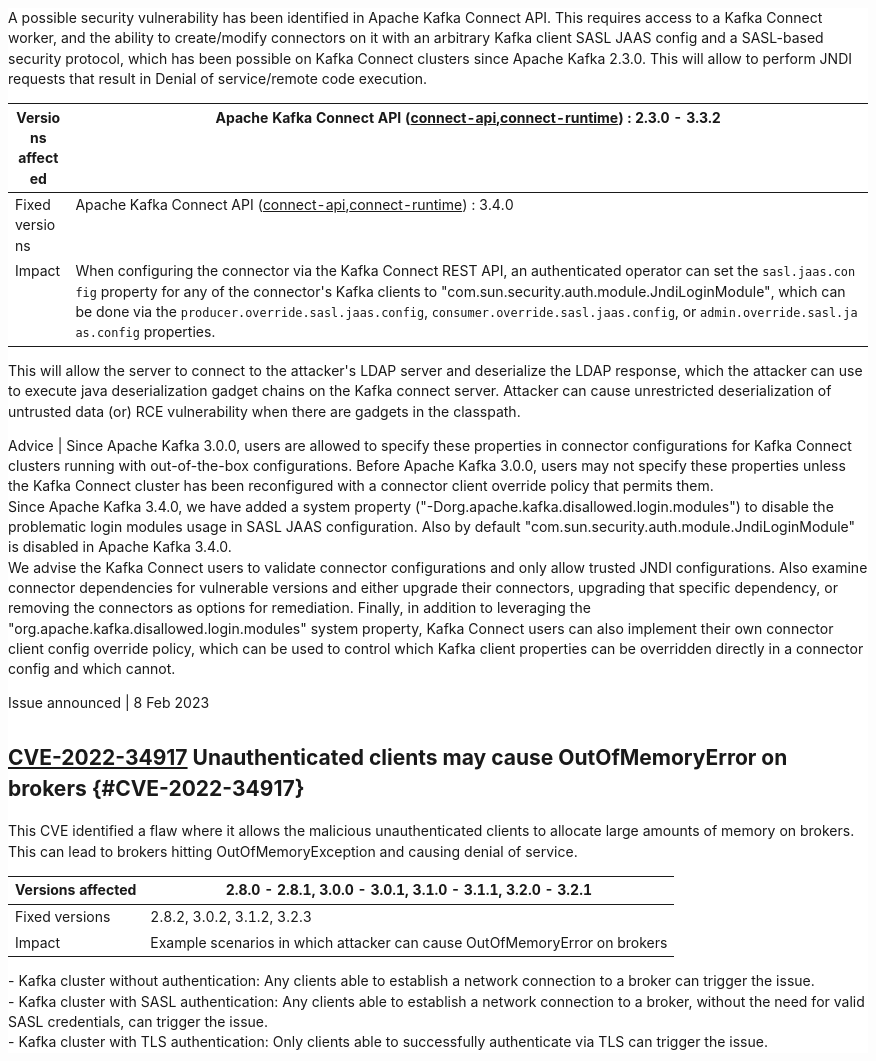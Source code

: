 A possible security vulnerability has been identified in Apache Kafka Connect API. This requires access to a Kafka Connect worker, and the ability to create/modify connectors on it with an arbitrary Kafka client SASL JAAS config and a SASL-based security protocol, which has been possible on Kafka Connect clusters since Apache Kafka 2.3.0. This will allow to perform JNDI requests that result in Denial of service/remote code execution. 

Versions affected | Apache Kafka Connect API ([connect-api](https://mvnrepository.com/artifact/org.apache.kafka/connect-api),[connect-runtime](https://mvnrepository.com/artifact/org.apache.kafka/connect-runtime)) : 2.3.0 - 3.3.2  
---|---  
Fixed versions | Apache Kafka Connect API ([connect-api](https://mvnrepository.com/artifact/org.apache.kafka/connect-api),[connect-runtime](https://mvnrepository.com/artifact/org.apache.kafka/connect-runtime)) : 3.4.0  
Impact | When configuring the connector via the Kafka Connect REST API, an authenticated operator can set the `sasl.jaas.config` property for any of the connector's Kafka clients to "com.sun.security.auth.module.JndiLoginModule", which can be done via the `producer.override.sasl.jaas.config`, `consumer.override.sasl.jaas.config`, or `admin.override.sasl.jaas.config` properties.  
This will allow the server to connect to the attacker's LDAP server and deserialize the LDAP response, which the attacker can use to execute java deserialization gadget chains on the Kafka connect server. Attacker can cause unrestricted deserialization of untrusted data (or) RCE vulnerability when there are gadgets in the classpath.  
  
Advice | Since Apache Kafka 3.0.0, users are allowed to specify these properties in connector configurations for Kafka Connect clusters running with out-of-the-box configurations. Before Apache Kafka 3.0.0, users may not specify these properties unless the Kafka Connect cluster has been reconfigured with a connector client override policy that permits them.  
Since Apache Kafka 3.4.0, we have added a system property ("-Dorg.apache.kafka.disallowed.login.modules") to disable the problematic login modules usage in SASL JAAS configuration. Also by default "com.sun.security.auth.module.JndiLoginModule" is disabled in Apache Kafka 3.4.0.  
We advise the Kafka Connect users to validate connector configurations and only allow trusted JNDI configurations. Also examine connector dependencies for vulnerable versions and either upgrade their connectors, upgrading that specific dependency, or removing the connectors as options for remediation. Finally, in addition to leveraging the "org.apache.kafka.disallowed.login.modules" system property, Kafka Connect users can also implement their own connector client config override policy, which can be used to control which Kafka client properties can be overridden directly in a connector config and which cannot.  
  
Issue announced | 8 Feb 2023  
  
## [CVE-2022-34917](https://nvd.nist.gov/vuln/detail/CVE-2022-34917) Unauthenticated clients may cause OutOfMemoryError on brokers  {#CVE-2022-34917}

This CVE identified a flaw where it allows the malicious unauthenticated clients to allocate large amounts of memory on brokers. This can lead to brokers hitting OutOfMemoryException and causing denial of service.

Versions affected | 2.8.0 - 2.8.1, 3.0.0 - 3.0.1, 3.1.0 - 3.1.1, 3.2.0 - 3.2.1  
---|---  
Fixed versions | 2.8.2, 3.0.2, 3.1.2, 3.2.3  
Impact | Example scenarios in which attacker can cause OutOfMemoryError on brokers  
\- Kafka cluster without authentication: Any clients able to establish a network connection to a broker can trigger the issue.  
\- Kafka cluster with SASL authentication: Any clients able to establish a network connection to a broker, without the need for valid SASL credentials, can trigger the issue.  
\- Kafka cluster with TLS authentication: Only clients able to successfully authenticate via TLS can trigger the issue.  
  